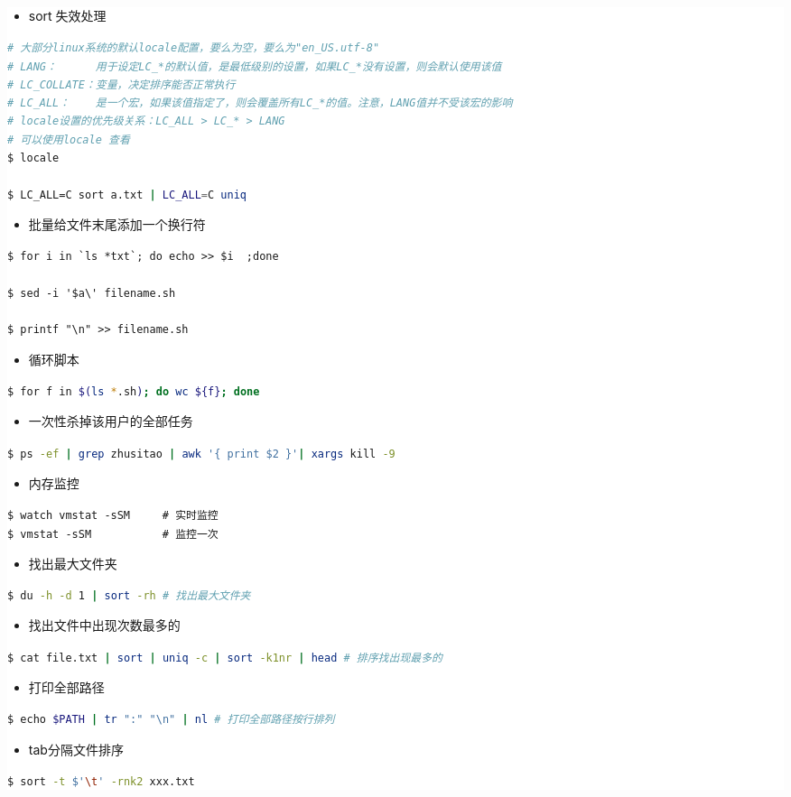 - sort 失效处理

```bash
# 大部分linux系统的默认locale配置，要么为空，要么为"en_US.utf-8"
# LANG：      用于设定LC_*的默认值，是最低级别的设置，如果LC_*没有设置，则会默认使用该值
# LC_COLLATE：变量，决定排序能否正常执行
# LC_ALL：    是一个宏，如果该值指定了，则会覆盖所有LC_*的值。注意，LANG值并不受该宏的影响
# locale设置的优先级关系：LC_ALL > LC_* > LANG
# 可以使用locale 查看
$ locale

$ LC_ALL=C sort a.txt | LC_ALL=C uniq

```

- 批量给文件末尾添加一个换行符
```
$ for i in `ls *txt`; do echo >> $i  ;done

$ sed -i '$a\' filename.sh

$ printf "\n" >> filename.sh

```

- 循环脚本
```bash
$ for f in $(ls *.sh); do wc ${f}; done
```
- 一次性杀掉该用户的全部任务
```bash
$ ps -ef | grep zhusitao | awk '{ print $2 }'| xargs kill -9
```

- 内存监控
```
$ watch vmstat -sSM     # 实时监控
$ vmstat -sSM           # 监控一次
```
- 找出最大文件夹
```bash 
$ du -h -d 1 | sort -rh # 找出最大文件夹
```
- 找出文件中出现次数最多的
```bash
$ cat file.txt | sort | uniq -c | sort -k1nr | head # 排序找出现最多的
```
- 打印全部路径
```bash
$ echo $PATH | tr ":" "\n" | nl # 打印全部路径按行排列
```

- tab分隔文件排序
```bash
$ sort -t $'\t' -rnk2 xxx.txt
```
